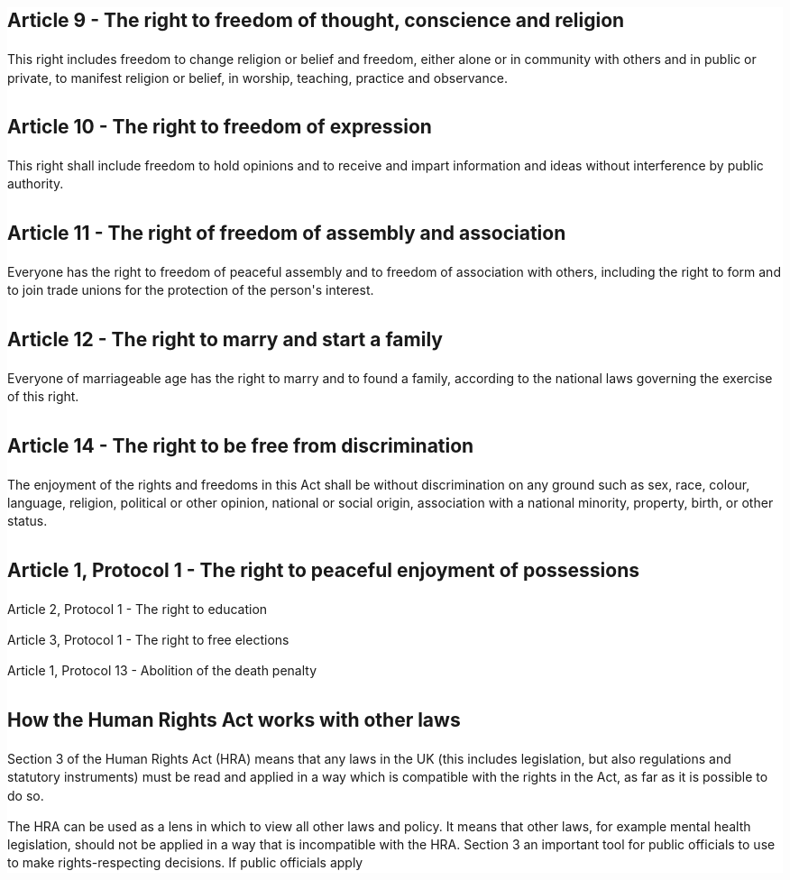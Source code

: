 




## Article 9 - The right to freedom of thought, conscience and religion

This right includes freedom to change religion or belief and freedom, either alone or in community with others and in public or private, to manifest religion or belief, in worship, teaching, practice and observance.

## Article 10 - The right to freedom of expression

This right shall include freedom to hold opinions and to receive and impart information and ideas without interference by public authority.

## Article 11 - The right of freedom of assembly and association

Everyone has the right to freedom of peaceful assembly and to freedom of association with others, including the right to form and to join trade unions for the protection of the person's interest.

## Article 12 - The right to marry and start a family

Everyone of marriageable age has the right to marry and to found a family, according to the national laws governing the exercise of this right.

## Article 14 - The right to be free from discrimination

The enjoyment of the rights and freedoms in this Act shall be without discrimination on any ground such as sex, race, colour, language, religion, political or other opinion, national or social origin, association with a national minority, property, birth, or other status.

## Article 1, Protocol 1 - The right to peaceful enjoyment of possessions

Article 2, Protocol 1 - The right to education

Article 3, Protocol 1 - The right to free elections

Article 1, Protocol 13 - Abolition of the death penalty



## How the Human Rights Act works with other laws

Section 3 of the Human Rights Act (HRA) means that any laws in the UK (this includes legislation, but also regulations and statutory instruments) must be read and applied in a way which is compatible with the rights in the Act, as far as it is possible to do so.



The HRA can be used as a lens in which to view all other laws and policy. It means that other laws, for example mental health legislation, should not be applied in a way that is incompatible with the HRA. Section 3 an important tool for public officials to use to make rights-respecting decisions. If public officials apply
